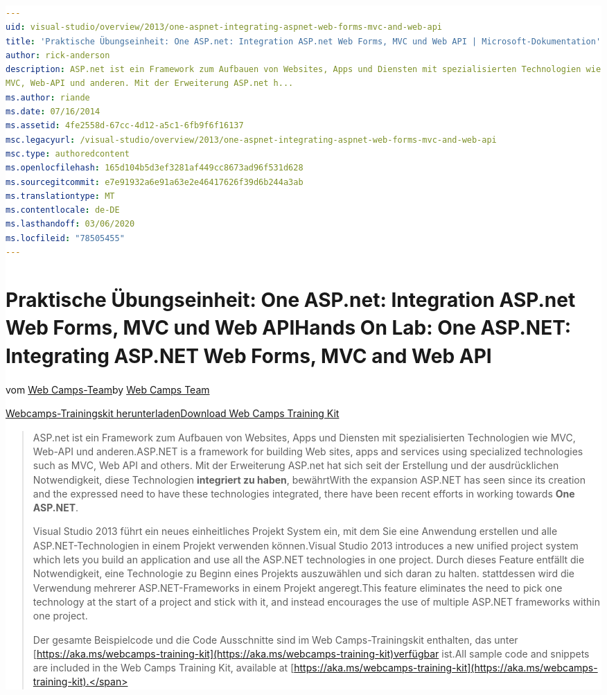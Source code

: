 ```yaml
---
uid: visual-studio/overview/2013/one-aspnet-integrating-aspnet-web-forms-mvc-and-web-api
title: 'Praktische Übungseinheit: One ASP.net: Integration ASP.net Web Forms, MVC und Web API | Microsoft-Dokumentation'
author: rick-anderson
description: ASP.net ist ein Framework zum Aufbauen von Websites, Apps und Diensten mit spezialisierten Technologien wie MVC, Web-API und anderen. Mit der Erweiterung ASP.net h...
ms.author: riande
ms.date: 07/16/2014
ms.assetid: 4fe2558d-67cc-4d12-a5c1-6fb9f6f16137
msc.legacyurl: /visual-studio/overview/2013/one-aspnet-integrating-aspnet-web-forms-mvc-and-web-api
msc.type: authoredcontent
ms.openlocfilehash: 165d104b5d3ef3281af449cc8673ad96f531d628
ms.sourcegitcommit: e7e91932a6e91a63e2e46417626f39d6b244a3ab
ms.translationtype: MT
ms.contentlocale: de-DE
ms.lasthandoff: 03/06/2020
ms.locfileid: "78505455"
---
```

# <a name="hands-on-lab-one-aspnet-integrating-aspnet-web-forms-mvc-and-web-api"></a><span data-ttu-id="5b9f0-104">Praktische Übungseinheit: One ASP.net: Integration ASP.net Web Forms, MVC und Web API</span><span class="sxs-lookup"><span data-stu-id="5b9f0-104">Hands On Lab: One ASP.NET: Integrating ASP.NET Web Forms, MVC and Web API</span></span>

<span data-ttu-id="5b9f0-105">vom [Web Camps-Team](https://twitter.com/webcamps)</span><span class="sxs-lookup"><span data-stu-id="5b9f0-105">by [Web Camps Team](https://twitter.com/webcamps)</span></span>

[<span data-ttu-id="5b9f0-106">Webcamps-Trainingskit herunterladen</span><span class="sxs-lookup"><span data-stu-id="5b9f0-106">Download Web Camps Training Kit</span></span>](https://aka.ms/webcamps-training-kit)

> <span data-ttu-id="5b9f0-107">ASP.net ist ein Framework zum Aufbauen von Websites, Apps und Diensten mit spezialisierten Technologien wie MVC, Web-API und anderen.</span><span class="sxs-lookup"><span data-stu-id="5b9f0-107">ASP.NET is a framework for building Web sites, apps and services using specialized technologies such as MVC, Web API and others.</span></span> <span data-ttu-id="5b9f0-108">Mit der Erweiterung ASP.net hat sich seit der Erstellung und der ausdrücklichen Notwendigkeit, diese Technologien **integriert zu haben**, bewährt</span><span class="sxs-lookup"><span data-stu-id="5b9f0-108">With the expansion ASP.NET has seen since its creation and the expressed need to have these technologies integrated, there have been recent efforts in working towards **One ASP.NET**.</span></span>
> 
> <span data-ttu-id="5b9f0-109">Visual Studio 2013 führt ein neues einheitliches Projekt System ein, mit dem Sie eine Anwendung erstellen und alle ASP.NET-Technologien in einem Projekt verwenden können.</span><span class="sxs-lookup"><span data-stu-id="5b9f0-109">Visual Studio 2013 introduces a new unified project system which lets you build an application and use all the ASP.NET technologies in one project.</span></span> <span data-ttu-id="5b9f0-110">Durch dieses Feature entfällt die Notwendigkeit, eine Technologie zu Beginn eines Projekts auszuwählen und sich daran zu halten. stattdessen wird die Verwendung mehrerer ASP.NET-Frameworks in einem Projekt angeregt.</span><span class="sxs-lookup"><span data-stu-id="5b9f0-110">This feature eliminates the need to pick one technology at the start of a project and stick with it, and instead encourages the use of multiple ASP.NET frameworks within one project.</span></span>
> 
> <span data-ttu-id="5b9f0-111">Der gesamte Beispielcode und die Code Ausschnitte sind im Web Camps-Trainingskit enthalten, das unter [https://aka.ms/webcamps-training-kit](https://aka.ms/webcamps-training-kit)verfügbar ist.</span><span class="sxs-lookup"><span data-stu-id="5b9f0-111">All sample code and snippets are included in the Web Camps Training Kit, available at [https://aka.ms/webcamps-training-kit](https://aka.ms/webcamps-training-kit).</span></span>
